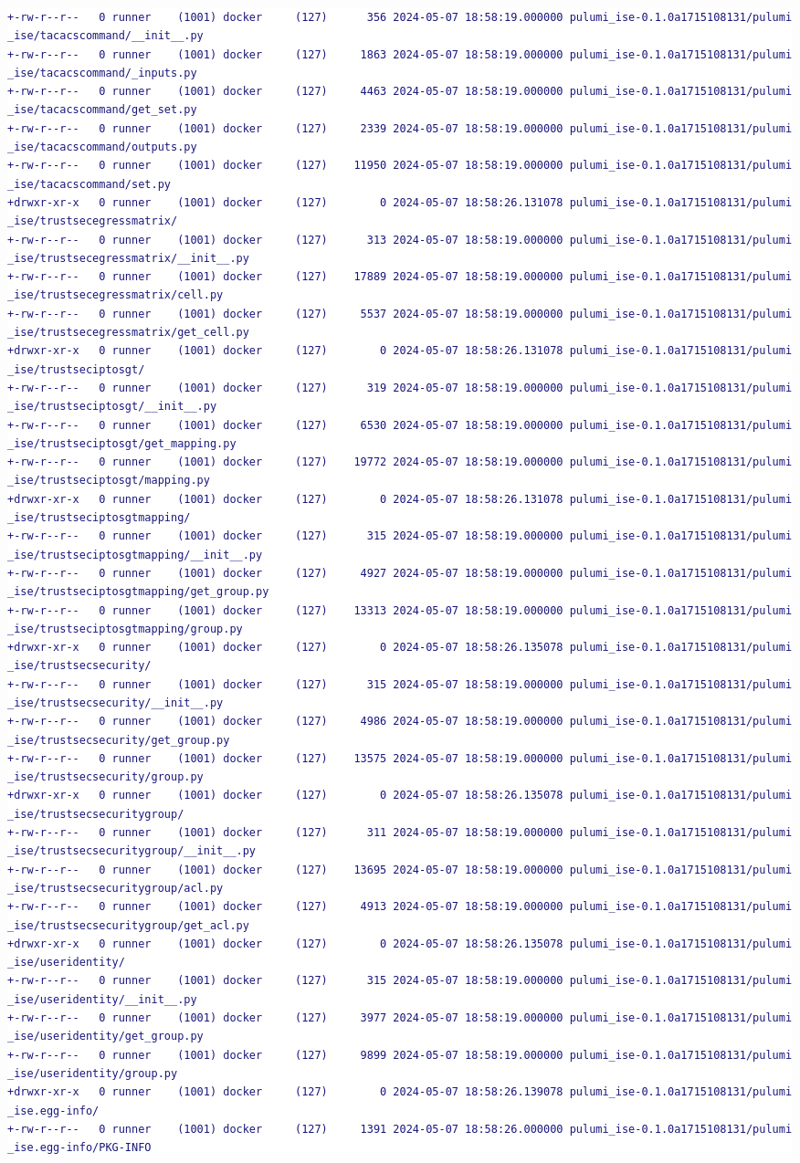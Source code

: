 ```diff
+-rw-r--r--   0 runner    (1001) docker     (127)      356 2024-05-07 18:58:19.000000 pulumi_ise-0.1.0a1715108131/pulumi_ise/tacacscommand/__init__.py
+-rw-r--r--   0 runner    (1001) docker     (127)     1863 2024-05-07 18:58:19.000000 pulumi_ise-0.1.0a1715108131/pulumi_ise/tacacscommand/_inputs.py
+-rw-r--r--   0 runner    (1001) docker     (127)     4463 2024-05-07 18:58:19.000000 pulumi_ise-0.1.0a1715108131/pulumi_ise/tacacscommand/get_set.py
+-rw-r--r--   0 runner    (1001) docker     (127)     2339 2024-05-07 18:58:19.000000 pulumi_ise-0.1.0a1715108131/pulumi_ise/tacacscommand/outputs.py
+-rw-r--r--   0 runner    (1001) docker     (127)    11950 2024-05-07 18:58:19.000000 pulumi_ise-0.1.0a1715108131/pulumi_ise/tacacscommand/set.py
+drwxr-xr-x   0 runner    (1001) docker     (127)        0 2024-05-07 18:58:26.131078 pulumi_ise-0.1.0a1715108131/pulumi_ise/trustsecegressmatrix/
+-rw-r--r--   0 runner    (1001) docker     (127)      313 2024-05-07 18:58:19.000000 pulumi_ise-0.1.0a1715108131/pulumi_ise/trustsecegressmatrix/__init__.py
+-rw-r--r--   0 runner    (1001) docker     (127)    17889 2024-05-07 18:58:19.000000 pulumi_ise-0.1.0a1715108131/pulumi_ise/trustsecegressmatrix/cell.py
+-rw-r--r--   0 runner    (1001) docker     (127)     5537 2024-05-07 18:58:19.000000 pulumi_ise-0.1.0a1715108131/pulumi_ise/trustsecegressmatrix/get_cell.py
+drwxr-xr-x   0 runner    (1001) docker     (127)        0 2024-05-07 18:58:26.131078 pulumi_ise-0.1.0a1715108131/pulumi_ise/trustseciptosgt/
+-rw-r--r--   0 runner    (1001) docker     (127)      319 2024-05-07 18:58:19.000000 pulumi_ise-0.1.0a1715108131/pulumi_ise/trustseciptosgt/__init__.py
+-rw-r--r--   0 runner    (1001) docker     (127)     6530 2024-05-07 18:58:19.000000 pulumi_ise-0.1.0a1715108131/pulumi_ise/trustseciptosgt/get_mapping.py
+-rw-r--r--   0 runner    (1001) docker     (127)    19772 2024-05-07 18:58:19.000000 pulumi_ise-0.1.0a1715108131/pulumi_ise/trustseciptosgt/mapping.py
+drwxr-xr-x   0 runner    (1001) docker     (127)        0 2024-05-07 18:58:26.131078 pulumi_ise-0.1.0a1715108131/pulumi_ise/trustseciptosgtmapping/
+-rw-r--r--   0 runner    (1001) docker     (127)      315 2024-05-07 18:58:19.000000 pulumi_ise-0.1.0a1715108131/pulumi_ise/trustseciptosgtmapping/__init__.py
+-rw-r--r--   0 runner    (1001) docker     (127)     4927 2024-05-07 18:58:19.000000 pulumi_ise-0.1.0a1715108131/pulumi_ise/trustseciptosgtmapping/get_group.py
+-rw-r--r--   0 runner    (1001) docker     (127)    13313 2024-05-07 18:58:19.000000 pulumi_ise-0.1.0a1715108131/pulumi_ise/trustseciptosgtmapping/group.py
+drwxr-xr-x   0 runner    (1001) docker     (127)        0 2024-05-07 18:58:26.135078 pulumi_ise-0.1.0a1715108131/pulumi_ise/trustsecsecurity/
+-rw-r--r--   0 runner    (1001) docker     (127)      315 2024-05-07 18:58:19.000000 pulumi_ise-0.1.0a1715108131/pulumi_ise/trustsecsecurity/__init__.py
+-rw-r--r--   0 runner    (1001) docker     (127)     4986 2024-05-07 18:58:19.000000 pulumi_ise-0.1.0a1715108131/pulumi_ise/trustsecsecurity/get_group.py
+-rw-r--r--   0 runner    (1001) docker     (127)    13575 2024-05-07 18:58:19.000000 pulumi_ise-0.1.0a1715108131/pulumi_ise/trustsecsecurity/group.py
+drwxr-xr-x   0 runner    (1001) docker     (127)        0 2024-05-07 18:58:26.135078 pulumi_ise-0.1.0a1715108131/pulumi_ise/trustsecsecuritygroup/
+-rw-r--r--   0 runner    (1001) docker     (127)      311 2024-05-07 18:58:19.000000 pulumi_ise-0.1.0a1715108131/pulumi_ise/trustsecsecuritygroup/__init__.py
+-rw-r--r--   0 runner    (1001) docker     (127)    13695 2024-05-07 18:58:19.000000 pulumi_ise-0.1.0a1715108131/pulumi_ise/trustsecsecuritygroup/acl.py
+-rw-r--r--   0 runner    (1001) docker     (127)     4913 2024-05-07 18:58:19.000000 pulumi_ise-0.1.0a1715108131/pulumi_ise/trustsecsecuritygroup/get_acl.py
+drwxr-xr-x   0 runner    (1001) docker     (127)        0 2024-05-07 18:58:26.135078 pulumi_ise-0.1.0a1715108131/pulumi_ise/useridentity/
+-rw-r--r--   0 runner    (1001) docker     (127)      315 2024-05-07 18:58:19.000000 pulumi_ise-0.1.0a1715108131/pulumi_ise/useridentity/__init__.py
+-rw-r--r--   0 runner    (1001) docker     (127)     3977 2024-05-07 18:58:19.000000 pulumi_ise-0.1.0a1715108131/pulumi_ise/useridentity/get_group.py
+-rw-r--r--   0 runner    (1001) docker     (127)     9899 2024-05-07 18:58:19.000000 pulumi_ise-0.1.0a1715108131/pulumi_ise/useridentity/group.py
+drwxr-xr-x   0 runner    (1001) docker     (127)        0 2024-05-07 18:58:26.139078 pulumi_ise-0.1.0a1715108131/pulumi_ise.egg-info/
+-rw-r--r--   0 runner    (1001) docker     (127)     1391 2024-05-07 18:58:26.000000 pulumi_ise-0.1.0a1715108131/pulumi_ise.egg-info/PKG-INFO
```